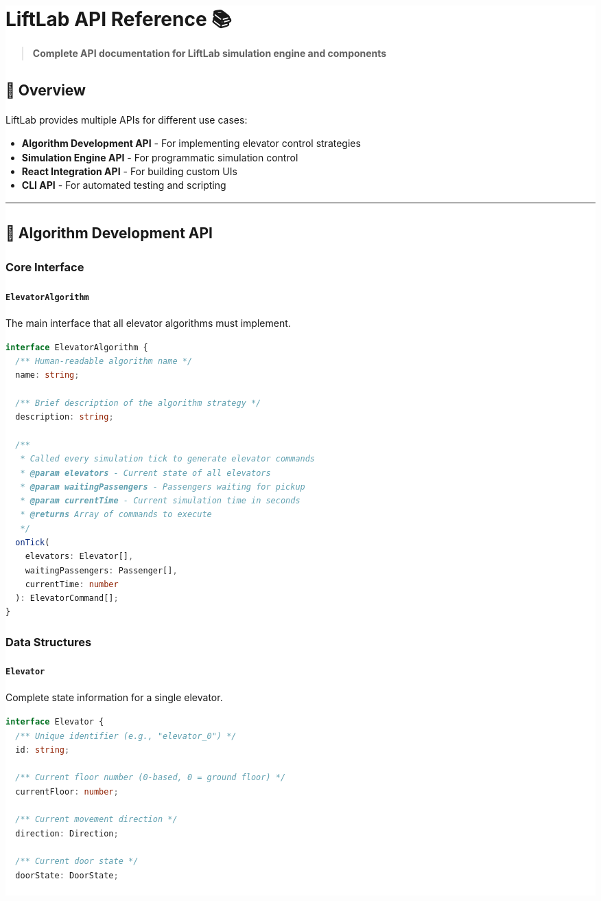 # LiftLab API Reference 📚

> **Complete API documentation for LiftLab simulation engine and components**

## 🎯 **Overview**

LiftLab provides multiple APIs for different use cases:
- **Algorithm Development API** - For implementing elevator control strategies
- **Simulation Engine API** - For programmatic simulation control
- **React Integration API** - For building custom UIs
- **CLI API** - For automated testing and scripting

---

## 🧠 **Algorithm Development API**

### **Core Interface**

#### `ElevatorAlgorithm`
The main interface that all elevator algorithms must implement.

```typescript
interface ElevatorAlgorithm {
  /** Human-readable algorithm name */
  name: string;
  
  /** Brief description of the algorithm strategy */
  description: string;
  
  /** 
   * Called every simulation tick to generate elevator commands
   * @param elevators - Current state of all elevators
   * @param waitingPassengers - Passengers waiting for pickup
   * @param currentTime - Current simulation time in seconds
   * @returns Array of commands to execute
   */
  onTick(
    elevators: Elevator[],
    waitingPassengers: Passenger[],
    currentTime: number
  ): ElevatorCommand[];
}
```

### **Data Structures**

#### `Elevator`
Complete state information for a single elevator.

```typescript
interface Elevator {
  /** Unique identifier (e.g., "elevator_0") */
  id: string;
  
  /** Current floor number (0-based, 0 = ground floor) */
  currentFloor: number;
  
  /** Current movement direction */
  direction: Direction;
  
  /** Current door state */
  doorState: DoorState;
  
```